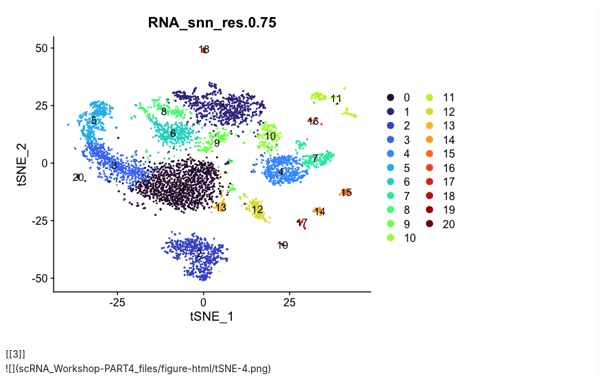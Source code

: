 ![](scRNA_Workshop-PART4_files/figure-html/tSNE-3.png)

<div class='r_output'>
 [[3]]
</div>
![](scRNA_Workshop-PART4_files/figure-html/tSNE-4.png)
